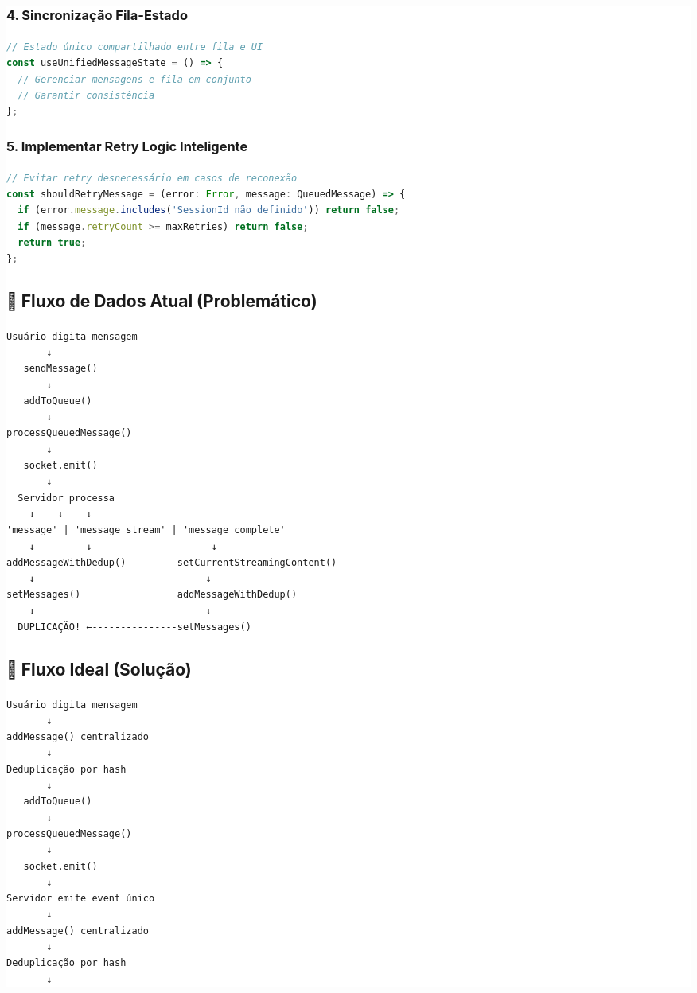 ### 4. **Sincronização Fila-Estado**
```typescript
// Estado único compartilhado entre fila e UI
const useUnifiedMessageState = () => {
  // Gerenciar mensagens e fila em conjunto
  // Garantir consistência
};
```

### 5. **Implementar Retry Logic Inteligente**
```typescript
// Evitar retry desnecessário em casos de reconexão
const shouldRetryMessage = (error: Error, message: QueuedMessage) => {
  if (error.message.includes('SessionId não definido')) return false;
  if (message.retryCount >= maxRetries) return false;
  return true;
};
```

## 🎯 Fluxo de Dados Atual (Problemático)

```
Usuário digita mensagem
       ↓
   sendMessage()
       ↓
   addToQueue()
       ↓
processQueuedMessage()
       ↓
   socket.emit()
       ↓
  Servidor processa
    ↓    ↓    ↓
'message' | 'message_stream' | 'message_complete'
    ↓         ↓                     ↓
addMessageWithDedup()         setCurrentStreamingContent()
    ↓                              ↓
setMessages()                 addMessageWithDedup()
    ↓                              ↓
  DUPLICAÇÃO! ←---------------setMessages()
```

## 🎯 Fluxo Ideal (Solução)

```
Usuário digita mensagem
       ↓
addMessage() centralizado
       ↓
Deduplicação por hash
       ↓
   addToQueue()
       ↓
processQueuedMessage()
       ↓
   socket.emit()
       ↓
Servidor emite event único
       ↓
addMessage() centralizado
       ↓
Deduplicação por hash
       ↓
```